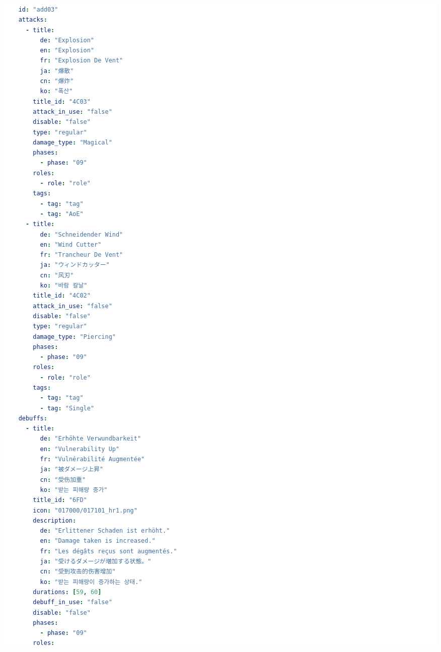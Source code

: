 ```yaml
    id: "add03"
    attacks:
      - title:
          de: "Explosion"
          en: "Explosion"
          fr: "Explosion De Vent"
          ja: "爆散"
          cn: "爆炸"
          ko: "폭산"
        title_id: "4C03"
        attack_in_use: "false"
        disable: "false"
        type: "regular"
        damage_type: "Magical"
        phases:
          - phase: "09"
        roles:
          - role: "role"
        tags:
          - tag: "tag"
          - tag: "AoE"
      - title:
          de: "Schneidender Wind"
          en: "Wind Cutter"
          fr: "Trancheur De Vent"
          ja: "ウィンドカッター"
          cn: "风刃"
          ko: "바람 칼날"
        title_id: "4C02"
        attack_in_use: "false"
        disable: "false"
        type: "regular"
        damage_type: "Piercing"
        phases:
          - phase: "09"
        roles:
          - role: "role"
        tags:
          - tag: "tag"
          - tag: "Single"
    debuffs:
      - title:
          de: "Erhöhte Verwundbarkeit"
          en: "Vulnerability Up"
          fr: "Vulnérabilité Augmentée"
          ja: "被ダメージ上昇"
          cn: "受伤加重"
          ko: "받는 피해량 증가"
        title_id: "6FD"
        icon: "017000/017101_hr1.png"
        description:
          de: "Erlittener Schaden ist erhöht."
          en: "Damage taken is increased."
          fr: "Les dégâts reçus sont augmentés."
          ja: "受けるダメージが増加する状態。"
          cn: "受到攻击的伤害增加"
          ko: "받는 피해량이 증가하는 상태."
        durations: [59, 60]
        debuff_in_use: "false"
        disable: "false"
        phases:
          - phase: "09"
        roles:
```